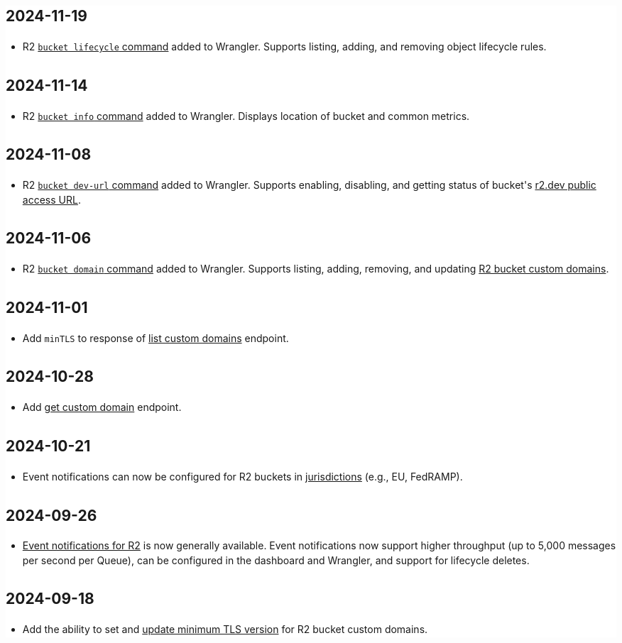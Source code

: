 ## 2024-11-19

* R2 [`bucket lifecycle` command](https://developers.cloudflare.com/workers/wrangler/commands/#r2-bucket-lifecycle-add) added to Wrangler. Supports listing, adding, and removing object lifecycle rules.

## 2024-11-14

* R2 [`bucket info` command](https://developers.cloudflare.com/workers/wrangler/commands/r2-bucket-info) added to Wrangler. Displays location of bucket and common metrics.

## 2024-11-08

* R2 [`bucket dev-url` command](https://developers.cloudflare.com/workers/wrangler/commands/#r2-bucket-dev-url-enable) added to Wrangler. Supports enabling, disabling, and getting status of bucket's [r2.dev public access URL](https://developers.cloudflare.com/r2/buckets/public-buckets/#enable-managed-public-access).

## 2024-11-06

* R2 [`bucket domain` command](https://developers.cloudflare.com/workers/wrangler/commands/#r2-bucket-domain-add) added to Wrangler. Supports listing, adding, removing, and updating [R2 bucket custom domains](https://developers.cloudflare.com/r2/buckets/public-buckets/#custom-domains).

## 2024-11-01

* Add `minTLS` to response of [list custom domains](https://developers.cloudflare.com/api/resources/r2/subresources/buckets/subresources/domains/subresources/custom/methods/list/) endpoint.

## 2024-10-28

* Add [get custom domain](https://developers.cloudflare.com/api/resources/r2/subresources/buckets/subresources/domains/subresources/custom/methods/get/) endpoint.

## 2024-10-21

* Event notifications can now be configured for R2 buckets in [jurisdictions](https://developers.cloudflare.com/r2/reference/data-location/#jurisdictional-restrictions) (e.g., EU, FedRAMP).

## 2024-09-26

* [Event notifications for R2](https://blog.cloudflare.com/builder-day-2024-announcements/#event-notifications-for-r2-is-now-ga) is now generally available. Event notifications now support higher throughput (up to 5,000 messages per second per Queue), can be configured in the dashboard and Wrangler, and support for lifecycle deletes.

## 2024-09-18

* Add the ability to set and [update minimum TLS version](https://developers.cloudflare.com/r2/buckets/public-buckets/#minimum-tls-version) for R2 bucket custom domains.
